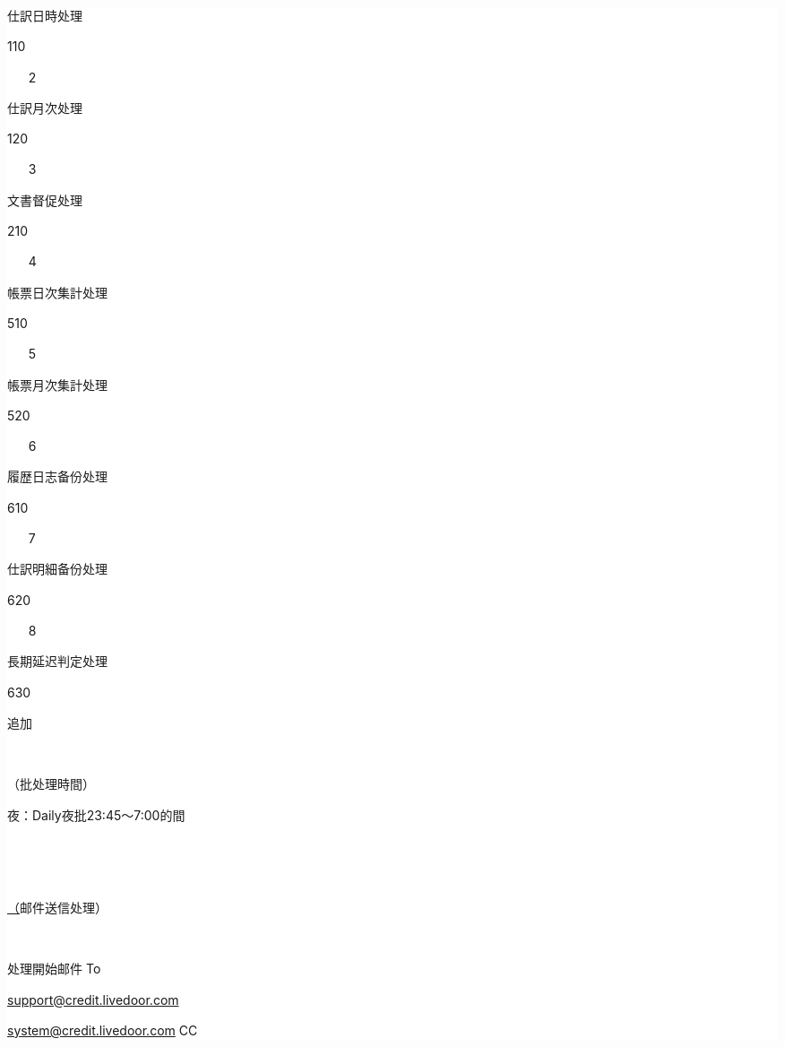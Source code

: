 仕訳日時处理
 
110
 
      2              
 
仕訳月次处理
 
120
 
      3              
 
文書督促处理
 
210
 
      4              
 
帳票日次集計处理
 
510
 
      5              
 
帳票月次集計处理
 
520
 
      6              
 
履歴日志备份处理
 
610
 
      7              
 
仕訳明細备份处理
 
620
 
      8              
 
長期延迟判定处理
 
630
 
追加

 

（批处理時間）

夜：Daily夜批23:45～7:00的間

 

 

[（]()邮件送信处理）

 

处理開始邮件
To
 
support@credit.livedoor.com

system@credit.livedoor.com CC
 
